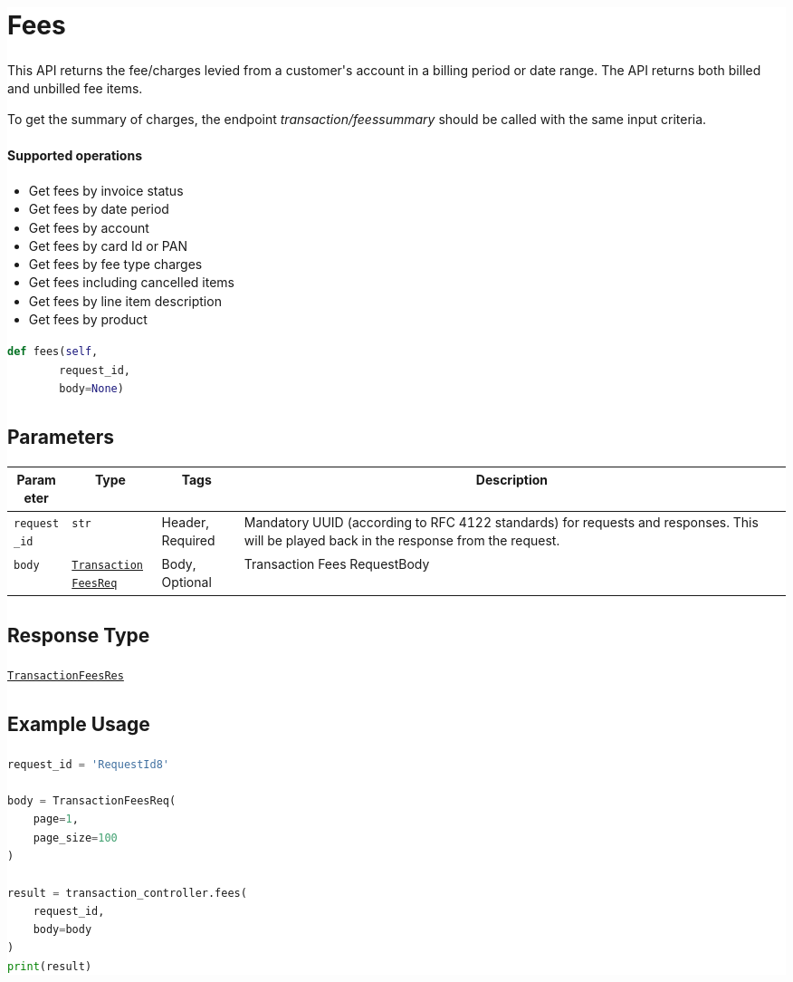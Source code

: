 
# Fees

This API returns the fee/charges levied from a  customer's account in a billing period or date range. The API returns both billed and unbilled fee items.

To get the summary of charges, the endpoint *transaction/feessummary* should be called with the same input criteria.

#### Supported operations

* Get fees by invoice status
* Get fees by date period
* Get fees by account
* Get fees by card Id or PAN
* Get fees by fee type charges
* Get fees including cancelled items
* Get fees by line item description
* Get fees by product

```python
def fees(self,
        request_id,
        body=None)
```

## Parameters

| Parameter | Type | Tags | Description |
|  --- | --- | --- | --- |
| `request_id` | `str` | Header, Required | Mandatory UUID (according to RFC 4122 standards) for requests and responses. This will be played back in the response from the request. |
| `body` | [`TransactionFeesReq`](../../doc/models/transaction-fees-req.md) | Body, Optional | Transaction Fees RequestBody |

## Response Type

[`TransactionFeesRes`](../../doc/models/transaction-fees-res.md)

## Example Usage

```python
request_id = 'RequestId8'

body = TransactionFeesReq(
    page=1,
    page_size=100
)

result = transaction_controller.fees(
    request_id,
    body=body
)
print(result)
```
